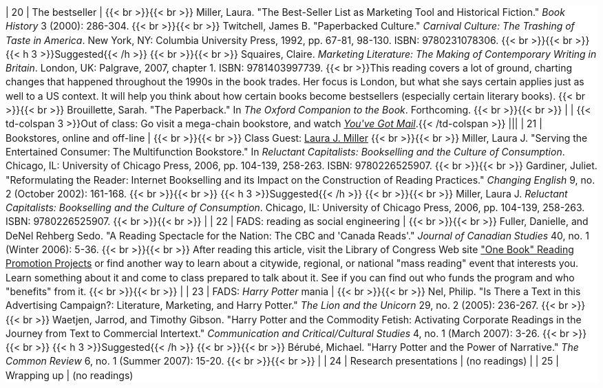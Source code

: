 | 20 | The bestseller |  {{< br >}}{{< br >}} Miller, Laura. "The Best-Seller List as Marketing Tool and Historical Fiction." _Book History_ 3 (2000): 286-304. {{< br >}}{{< br >}} Twitchell, James B. "Paperbacked Culture." _Carnival Culture: The Trashing of Taste in America_. New York, NY: Columbia University Press, 1992, pp. 67-81, 98-130. ISBN: 9780231078306. {{< br >}}{{< br >}} {{< h 3 >}}Suggested{{< /h >}} {{< br >}}{{< br >}} Squaires, Claire. _Marketing Literature: The Making of Contemporary Writing in Britain_. London, UK: Palgrave, 2007, chapter 1. ISBN: 9781403997739.  {{< br >}}This reading covers a lot of ground, charting changes that happened throughout the 1990s in the book trades. Her focus is London, but what she says certain applies just as well to a US context. It will help you think about how certain books become bestsellers (especially certain literary books). {{< br >}}{{< br >}} Brouillette, Sarah. "The Paperback." In _The Oxford Companion to the Book_. Forthcoming. {{< br >}}{{< br >}}  |
| {{< td-colspan 3 >}}Out of class: Go visit a mega-chain bookstore, and watch [_You've Got Mail_](http://youvegotmail.warnerbros.com/).{{< /td-colspan >}} |||
| 21 | Bookstores, online and off-line |  {{< br >}}{{< br >}} Class Guest: [Laura J. Miller](http://www.brandeis.edu/facguide/person.html?emplid=e9b2f33a973c1bf5d9a713da50bfc429eb963ac2) {{< br >}}{{< br >}} Miller, Laura J. "Serving the Entertained Consumer: The Multifunction Bookstore." In _Reluctant Capitalists: Bookselling and the Culture of Consumption_. Chicago, IL: University of Chicago Press, 2006, pp. 104-139, 258-263. ISBN: 9780226525907. {{< br >}}{{< br >}} Gardiner, Juliet. "Reformulating the Reader: Internet Bookselling and its Impact on the Construction of Reading Practices." _Changing English_ 9, no. 2 (October 2002): 161-168. {{< br >}}{{< br >}} {{< h 3 >}}Suggested{{< /h >}} {{< br >}}{{< br >}} Miller, Laura J. _Reluctant Capitalists: Bookselling and the Culture of Consumption_. Chicago, IL: University of Chicago Press, 2006, pp. 104-139, 258-263. ISBN: 9780226525907. {{< br >}}{{< br >}}  |
| 22 | FADS: reading as social engineering |  {{< br >}}{{< br >}} Fuller, Danielle, and DeNel Rehberg Sedo. "A Reading Spectacle for the Nation: The CBC and 'Canada Reads'." _Journal of Canadian Studies_ 40, no. 1 (Winter 2006): 5-36. {{< br >}}{{< br >}} After reading this article, visit the Library of Congress Web site ["One Book" Reading Promotion Projects](http://www.loc.gov/loc/cfbook/one-book.html) or find another way to learn about a citywide, regional, or national "mass reading" event that interests you. Learn something about it and come to class prepared to talk about it. See if you can find out who funds the program and who "benefits" from it. {{< br >}}{{< br >}}  |
| 23 | FADS: _Harry Potter_ mania |  {{< br >}}{{< br >}} Nel, Philip. "Is There a Text in this Advertising Campaign?: Literature, Marketing, and Harry Potter." _The Lion and the Unicorn_ 29, no. 2 (2005): 236-267. {{< br >}}{{< br >}} Waetjen, Jarrod, and Timothy Gibson. "Harry Potter and the Commodity Fetish: Activating Corporate Readings in the Journey from Text to Commercial Intertext." _Communication and Critical/Cultural Studies_ 4, no. 1 (March 2007): 3-26. {{< br >}}{{< br >}} {{< h 3 >}}Suggested{{< /h >}} {{< br >}}{{< br >}} Bérubé, Michael. "Harry Potter and the Power of Narrative." _The Common Review_ 6, no. 1 (Summer 2007): 15-20. {{< br >}}{{< br >}}  |
| 24 | Research presentations | (no readings) |
| 25 | Wrapping up | (no readings)